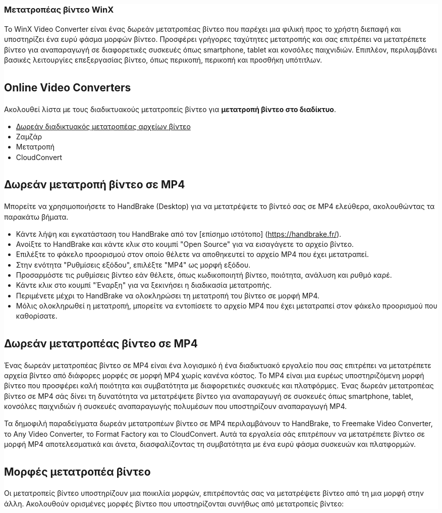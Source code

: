 ### Μετατροπέας βίντεο WinX
Το WinX Video Converter είναι ένας δωρεάν μετατροπέας βίντεο που παρέχει μια φιλική προς το χρήστη διεπαφή και υποστηρίζει ένα ευρύ φάσμα μορφών βίντεο. Προσφέρει γρήγορες ταχύτητες μετατροπής και σας επιτρέπει να μετατρέπετε βίντεο για αναπαραγωγή σε διαφορετικές συσκευές όπως smartphone, tablet και κονσόλες παιχνιδιών. Επιπλέον, περιλαμβάνει βασικές λειτουργίες επεξεργασίας βίντεο, όπως περικοπή, περικοπή και προσθήκη υπότιτλων.

## Online Video Converters

Ακολουθεί λίστα με τους διαδικτυακούς μετατροπείς βίντεο για **μετατροπή βίντεο στο διαδίκτυο**.

- [Δωρεάν διαδικτυακός μετατροπέας αρχείων βίντεο](https://products.aspose.app/video/conversion)
- Ζαμζάρ
- Μετατροπή
- CloudConvert

## Δωρεάν μετατροπή βίντεο σε MP4

Μπορείτε να χρησιμοποιήσετε το HandBrake (Desktop) για να μετατρέψετε το βίντεό σας σε MP4 ελεύθερα, ακολουθώντας τα παρακάτω βήματα.

- Κάντε λήψη και εγκατάσταση του HandBrake από τον [επίσημο ιστότοπο] (https://handbrake.fr/).
- Ανοίξτε το HandBrake και κάντε κλικ στο κουμπί "Open Source" για να εισαγάγετε το αρχείο βίντεο.
- Επιλέξτε το φάκελο προορισμού στον οποίο θέλετε να αποθηκευτεί το αρχείο MP4 που έχει μετατραπεί.
- Στην ενότητα "Ρυθμίσεις εξόδου", επιλέξτε "MP4" ως μορφή εξόδου.
- Προσαρμόστε τις ρυθμίσεις βίντεο εάν θέλετε, όπως κωδικοποιητή βίντεο, ποιότητα, ανάλυση και ρυθμό καρέ.
- Κάντε κλικ στο κουμπί "Έναρξη" για να ξεκινήσει η διαδικασία μετατροπής.
- Περιμένετε μέχρι το HandBrake να ολοκληρώσει τη μετατροπή του βίντεο σε μορφή MP4.
- Μόλις ολοκληρωθεί η μετατροπή, μπορείτε να εντοπίσετε το αρχείο MP4 που έχει μετατραπεί στον φάκελο προορισμού που καθορίσατε.

## Δωρεάν μετατροπέας βίντεο σε MP4

Ένας δωρεάν μετατροπέας βίντεο σε MP4 είναι ένα λογισμικό ή ένα διαδικτυακό εργαλείο που σας επιτρέπει να μετατρέπετε αρχεία βίντεο από διάφορες μορφές σε μορφή MP4 χωρίς κανένα κόστος. Το MP4 είναι μια ευρέως υποστηριζόμενη μορφή βίντεο που προσφέρει καλή ποιότητα και συμβατότητα με διαφορετικές συσκευές και πλατφόρμες. Ένας δωρεάν μετατροπέας βίντεο σε MP4 σάς δίνει τη δυνατότητα να μετατρέψετε βίντεο για αναπαραγωγή σε συσκευές όπως smartphone, tablet, κονσόλες παιχνιδιών ή συσκευές αναπαραγωγής πολυμέσων που υποστηρίζουν αναπαραγωγή MP4.

Τα δημοφιλή παραδείγματα δωρεάν μετατροπέων βίντεο σε MP4 περιλαμβάνουν το HandBrake, το Freemake Video Converter, το Any Video Converter, το Format Factory και το CloudConvert. Αυτά τα εργαλεία σάς επιτρέπουν να μετατρέπετε βίντεο σε μορφή MP4 αποτελεσματικά και άνετα, διασφαλίζοντας τη συμβατότητα με ένα ευρύ φάσμα συσκευών και πλατφορμών.

## Μορφές μετατροπέα βίντεο

Οι μετατροπείς βίντεο υποστηρίζουν μια ποικιλία μορφών, επιτρέποντάς σας να μετατρέψετε βίντεο από τη μια μορφή στην άλλη. Ακολουθούν ορισμένες μορφές βίντεο που υποστηρίζονται συνήθως από μετατροπείς βίντεο:
